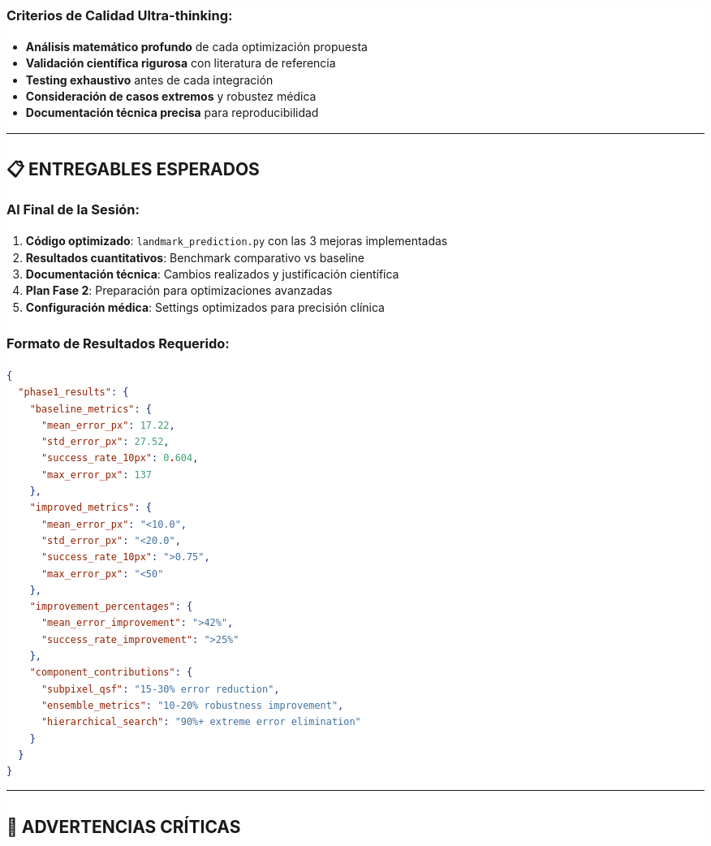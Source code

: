 ### **Criterios de Calidad Ultra-thinking:**
- **Análisis matemático profundo** de cada optimización propuesta
- **Validación científica rigurosa** con literatura de referencia  
- **Testing exhaustivo** antes de cada integración
- **Consideración de casos extremos** y robustez médica
- **Documentación técnica precisa** para reproducibilidad

---

## 📋 ENTREGABLES ESPERADOS

### **Al Final de la Sesión:**
1. **Código optimizado**: `landmark_prediction.py` con las 3 mejoras implementadas
2. **Resultados cuantitativos**: Benchmark comparativo vs baseline
3. **Documentación técnica**: Cambios realizados y justificación científica  
4. **Plan Fase 2**: Preparación para optimizaciones avanzadas
5. **Configuración médica**: Settings optimizados para precisión clínica

### **Formato de Resultados Requerido:**
```json
{
  "phase1_results": {
    "baseline_metrics": {
      "mean_error_px": 17.22,
      "std_error_px": 27.52, 
      "success_rate_10px": 0.604,
      "max_error_px": 137
    },
    "improved_metrics": {
      "mean_error_px": "<10.0",
      "std_error_px": "<20.0",
      "success_rate_10px": ">0.75", 
      "max_error_px": "<50"
    },
    "improvement_percentages": {
      "mean_error_improvement": ">42%",
      "success_rate_improvement": ">25%"
    },
    "component_contributions": {
      "subpixel_qsf": "15-30% error reduction",
      "ensemble_metrics": "10-20% robustness improvement", 
      "hierarchical_search": "90%+ extreme error elimination"
    }
  }
}
```

---

## 🚨 ADVERTENCIAS CRÍTICAS
